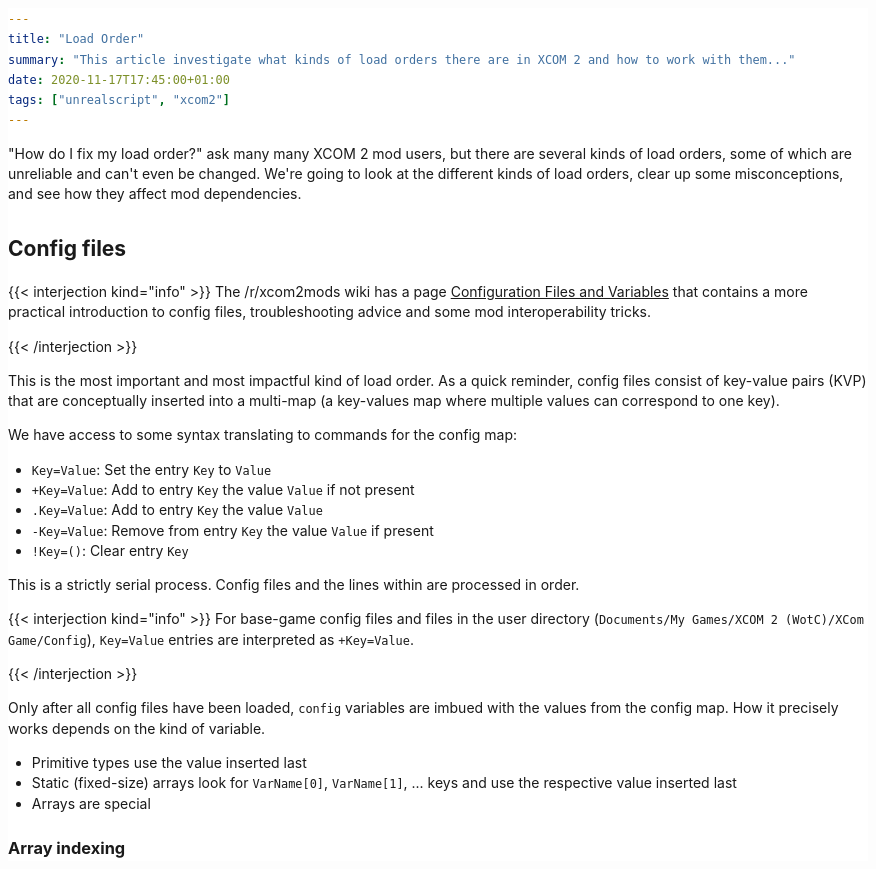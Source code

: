 ```yaml
---
title: "Load Order"
summary: "This article investigate what kinds of load orders there are in XCOM 2 and how to work with them..."
date: 2020-11-17T17:45:00+01:00
tags: ["unrealscript", "xcom2"]
---
```


"How do I fix my load order?" ask many many XCOM 2 mod users, but there are several kinds of load orders, some of which are unreliable and can't
even be changed. We're going to look at the different kinds of load orders, clear up some misconceptions, and see how they affect mod dependencies.

## Config files

{{< interjection kind="info" >}}
The /r/xcom2mods wiki has a page [Configuration Files and Variables](https://www.reddit.com/r/xcom2mods/wiki/wotc_modding/config_files)
that contains a more practical introduction to config files, troubleshooting advice and some mod interoperability tricks.<p />
{{< /interjection >}}

This is the most important and most impactful kind of load order. As a quick reminder, config files consist of key-value
pairs (KVP) that are conceptually inserted into a multi-map (a key-values map where multiple values can correspond to one key).

We have access to some syntax translating to commands for the config map:

* `Key=Value`: Set the entry `Key` to `Value`
* `+Key=Value`: Add to entry `Key` the value `Value` if not present
* `.Key=Value`: Add to entry `Key` the value `Value`
* `-Key=Value`: Remove from entry `Key` the value `Value` if present
* `!Key=()`: Clear entry `Key`

This is a strictly serial process. Config files and the lines within are processed in order.

{{< interjection kind="info" >}}
For base-game config files and files in the user directory (`Documents/My Games/XCOM 2 (WotC)/XComGame/Config`), `Key=Value`
entries are interpreted as `+Key=Value`.<p />
{{< /interjection >}}

Only after all config files have been loaded, `config` variables are imbued with the values from the config map.
How it precisely works depends on the kind of variable.

* Primitive types use the value inserted last
* Static (fixed-size) arrays look for `VarName[0]`, `VarName[1]`, ... keys and use the respective value inserted last
* Arrays are special

### Array indexing


[^alpha]: According to [Raymond Chen](https://devblogs.microsoft.com/oldnewthing/20140304-00/?p=1603), on NTFS at least it's
[^docs]: This feature doesn't have great documentation right now. I will add a link here once the Highlander has it documented.